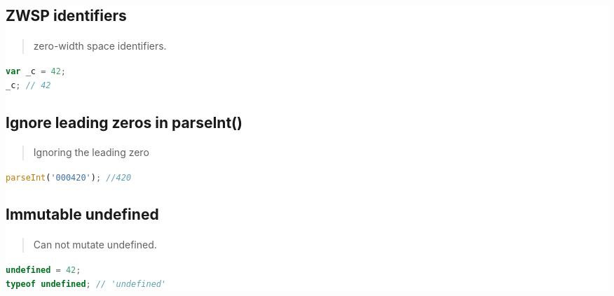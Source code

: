 ## ZWSP identifiers
> zero-width space identifiers.

```js
var _‍c = 42;
_‍c; // 42
```

## Ignore leading zeros in parseInt()
> Ignoring the leading zero

```js
parseInt('000420'); //420
```

## Immutable undefined
> Can not mutate undefined.

```js
undefined = 42;
typeof undefined; // 'undefined'
```
